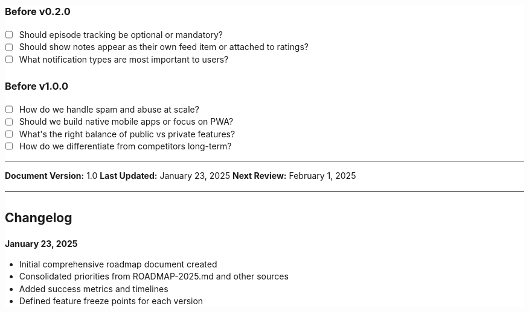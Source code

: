 ### Before v0.2.0
- [ ] Should episode tracking be optional or mandatory?
- [ ] Should show notes appear as their own feed item or attached to ratings?
- [ ] What notification types are most important to users?

### Before v1.0.0
- [ ] How do we handle spam and abuse at scale?
- [ ] Should we build native mobile apps or focus on PWA?
- [ ] What's the right balance of public vs private features?
- [ ] How do we differentiate from competitors long-term?

---

**Document Version:** 1.0
**Last Updated:** January 23, 2025
**Next Review:** February 1, 2025

---

## Changelog

**January 23, 2025**
- Initial comprehensive roadmap document created
- Consolidated priorities from ROADMAP-2025.md and other sources
- Added success metrics and timelines
- Defined feature freeze points for each version
